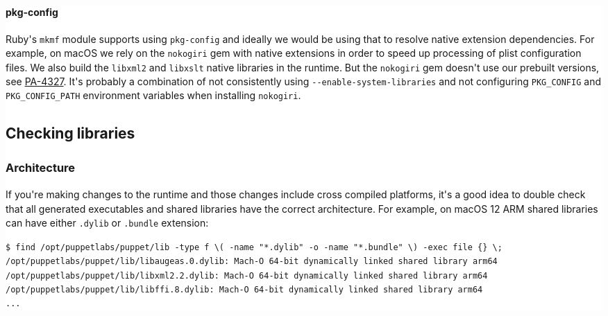 #### pkg-config

Ruby's `mkmf` module supports using `pkg-config` and ideally we would be using that to resolve native extension dependencies. For example, on macOS we rely on the `nokogiri` gem with native extensions in order to speed up processing of plist configuration files. We also build the `libxml2` and `libxslt` native libraries in the runtime. But the `nokogiri` gem doesn't use our prebuilt versions, see [PA-4327](https://perforce.atlassian.net/browse/PA-4327). It's probably a combination of not consistently using `--enable-system-libraries` and not configuring `PKG_CONFIG` and `PKG_CONFIG_PATH` environment variables when installing `nokogiri`.

## Checking libraries

### Architecture

If you're making changes to the runtime and those changes include cross compiled platforms, it's a good idea to double check that all generated executables and shared libraries have the correct architecture. For example, on macOS 12 ARM shared libraries can have either `.dylib` or `.bundle` extension:

```
$ find /opt/puppetlabs/puppet/lib -type f \( -name "*.dylib" -o -name "*.bundle" \) -exec file {} \;
/opt/puppetlabs/puppet/lib/libaugeas.0.dylib: Mach-O 64-bit dynamically linked shared library arm64
/opt/puppetlabs/puppet/lib/libxml2.2.dylib: Mach-O 64-bit dynamically linked shared library arm64
/opt/puppetlabs/puppet/lib/libffi.8.dylib: Mach-O 64-bit dynamically linked shared library arm64
...
```
